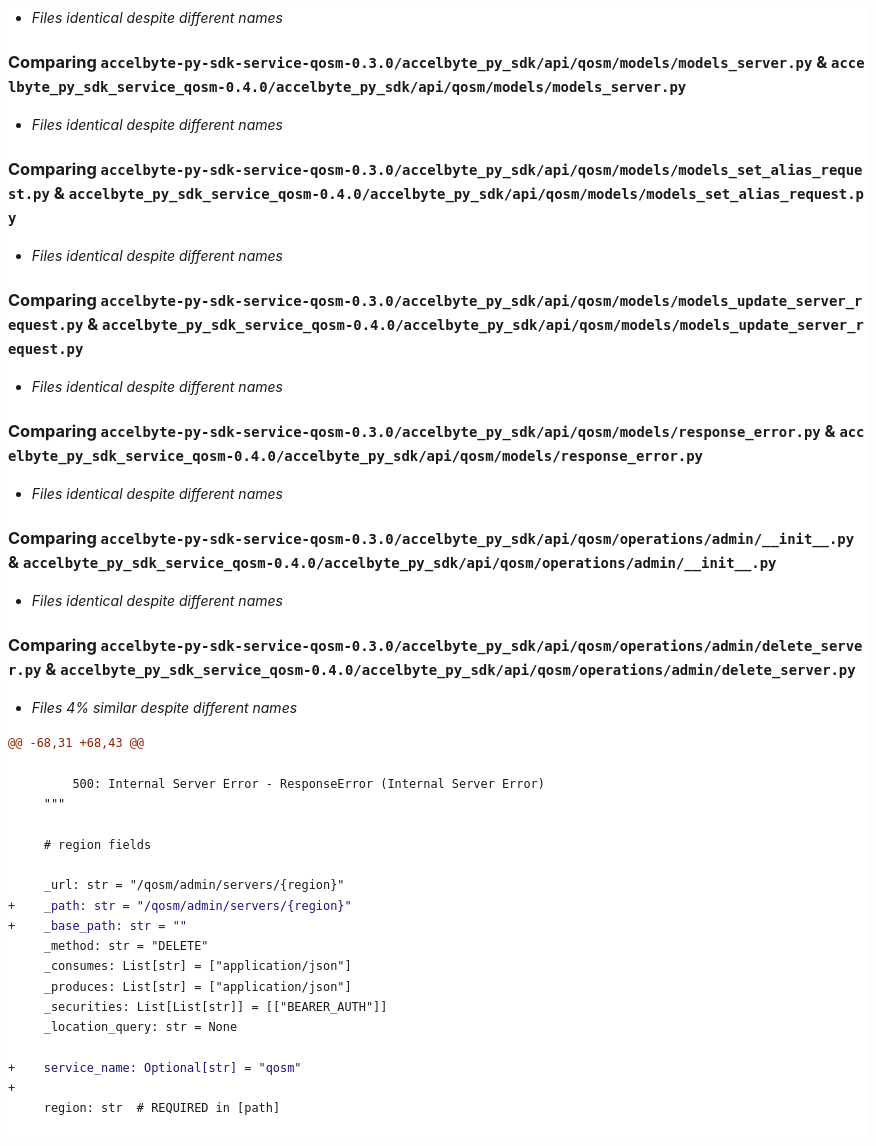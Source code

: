  * *Files identical despite different names*

### Comparing `accelbyte-py-sdk-service-qosm-0.3.0/accelbyte_py_sdk/api/qosm/models/models_server.py` & `accelbyte_py_sdk_service_qosm-0.4.0/accelbyte_py_sdk/api/qosm/models/models_server.py`

 * *Files identical despite different names*

### Comparing `accelbyte-py-sdk-service-qosm-0.3.0/accelbyte_py_sdk/api/qosm/models/models_set_alias_request.py` & `accelbyte_py_sdk_service_qosm-0.4.0/accelbyte_py_sdk/api/qosm/models/models_set_alias_request.py`

 * *Files identical despite different names*

### Comparing `accelbyte-py-sdk-service-qosm-0.3.0/accelbyte_py_sdk/api/qosm/models/models_update_server_request.py` & `accelbyte_py_sdk_service_qosm-0.4.0/accelbyte_py_sdk/api/qosm/models/models_update_server_request.py`

 * *Files identical despite different names*

### Comparing `accelbyte-py-sdk-service-qosm-0.3.0/accelbyte_py_sdk/api/qosm/models/response_error.py` & `accelbyte_py_sdk_service_qosm-0.4.0/accelbyte_py_sdk/api/qosm/models/response_error.py`

 * *Files identical despite different names*

### Comparing `accelbyte-py-sdk-service-qosm-0.3.0/accelbyte_py_sdk/api/qosm/operations/admin/__init__.py` & `accelbyte_py_sdk_service_qosm-0.4.0/accelbyte_py_sdk/api/qosm/operations/admin/__init__.py`

 * *Files identical despite different names*

### Comparing `accelbyte-py-sdk-service-qosm-0.3.0/accelbyte_py_sdk/api/qosm/operations/admin/delete_server.py` & `accelbyte_py_sdk_service_qosm-0.4.0/accelbyte_py_sdk/api/qosm/operations/admin/delete_server.py`

 * *Files 4% similar despite different names*

```diff
@@ -68,31 +68,43 @@
 
         500: Internal Server Error - ResponseError (Internal Server Error)
     """
 
     # region fields
 
     _url: str = "/qosm/admin/servers/{region}"
+    _path: str = "/qosm/admin/servers/{region}"
+    _base_path: str = ""
     _method: str = "DELETE"
     _consumes: List[str] = ["application/json"]
     _produces: List[str] = ["application/json"]
     _securities: List[List[str]] = [["BEARER_AUTH"]]
     _location_query: str = None
 
+    service_name: Optional[str] = "qosm"
+
     region: str  # REQUIRED in [path]
 
```

 [//]: # (Code generated. DO NOT EDIT!)
 [//]: # (Code generated. DO NOT EDIT!)